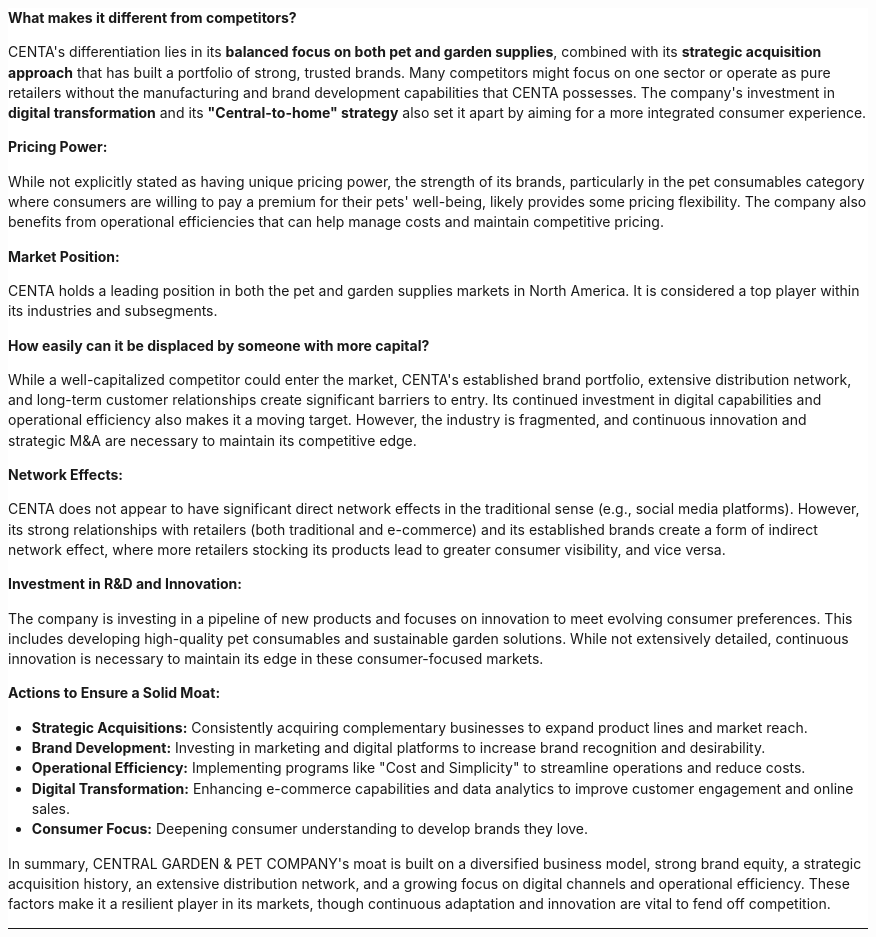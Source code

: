 **What makes it different from competitors?**

CENTA's differentiation lies in its **balanced focus on both pet and garden supplies**, combined with its **strategic acquisition approach** that has built a portfolio of strong, trusted brands. Many competitors might focus on one sector or operate as pure retailers without the manufacturing and brand development capabilities that CENTA possesses. The company's investment in **digital transformation** and its **"Central-to-home" strategy** also set it apart by aiming for a more integrated consumer experience.

**Pricing Power:**

While not explicitly stated as having unique pricing power, the strength of its brands, particularly in the pet consumables category where consumers are willing to pay a premium for their pets' well-being, likely provides some pricing flexibility. The company also benefits from operational efficiencies that can help manage costs and maintain competitive pricing.

**Market Position:**

CENTA holds a leading position in both the pet and garden supplies markets in North America. It is considered a top player within its industries and subsegments.

**How easily can it be displaced by someone with more capital?**

While a well-capitalized competitor could enter the market, CENTA's established brand portfolio, extensive distribution network, and long-term customer relationships create significant barriers to entry. Its continued investment in digital capabilities and operational efficiency also makes it a moving target. However, the industry is fragmented, and continuous innovation and strategic M&A are necessary to maintain its competitive edge.

**Network Effects:**

CENTA does not appear to have significant direct network effects in the traditional sense (e.g., social media platforms). However, its strong relationships with retailers (both traditional and e-commerce) and its established brands create a form of indirect network effect, where more retailers stocking its products lead to greater consumer visibility, and vice versa.

**Investment in R&D and Innovation:**

The company is investing in a pipeline of new products and focuses on innovation to meet evolving consumer preferences. This includes developing high-quality pet consumables and sustainable garden solutions. While not extensively detailed, continuous innovation is necessary to maintain its edge in these consumer-focused markets.

**Actions to Ensure a Solid Moat:**

*   **Strategic Acquisitions:** Consistently acquiring complementary businesses to expand product lines and market reach.
*   **Brand Development:** Investing in marketing and digital platforms to increase brand recognition and desirability.
*   **Operational Efficiency:** Implementing programs like "Cost and Simplicity" to streamline operations and reduce costs.
*   **Digital Transformation:** Enhancing e-commerce capabilities and data analytics to improve customer engagement and online sales.
*   **Consumer Focus:** Deepening consumer understanding to develop brands they love.

In summary, CENTRAL GARDEN & PET COMPANY's moat is built on a diversified business model, strong brand equity, a strategic acquisition history, an extensive distribution network, and a growing focus on digital channels and operational efficiency. These factors make it a resilient player in its markets, though continuous adaptation and innovation are vital to fend off competition.

---